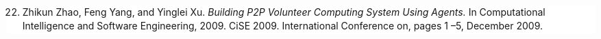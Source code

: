 22.  Zhikun Zhao, Feng Yang, and Yinglei Xu. _Building P2P Volunteer Computing System Using Agents._ In Computational Intelligence and Software Engineering, 2009. CiSE 2009. International Conference on, pages 1 –5, December 2009.
